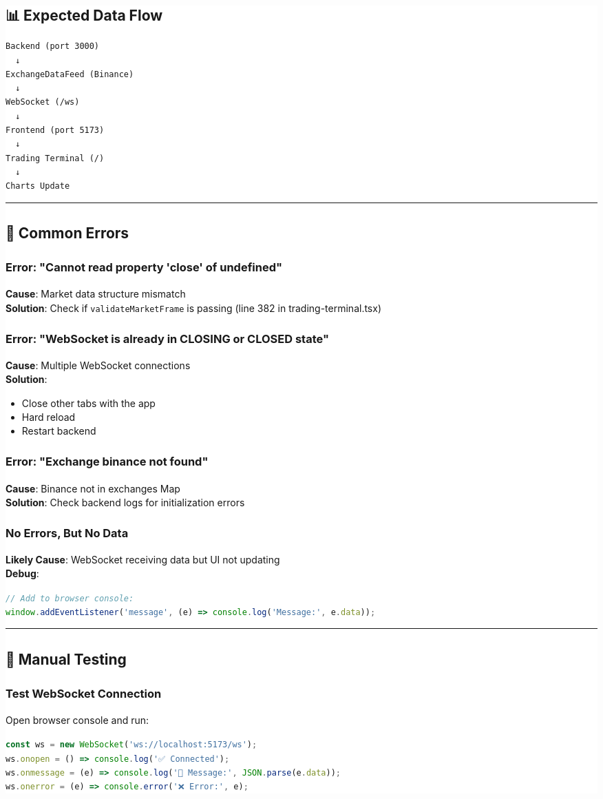 
## 📊 Expected Data Flow

```
Backend (port 3000)
  ↓
ExchangeDataFeed (Binance)
  ↓
WebSocket (/ws)
  ↓
Frontend (port 5173)
  ↓
Trading Terminal (/)
  ↓
Charts Update
```

---

## 🐛 Common Errors

### Error: "Cannot read property 'close' of undefined"
**Cause**: Market data structure mismatch  
**Solution**: Check if `validateMarketFrame` is passing (line 382 in trading-terminal.tsx)

### Error: "WebSocket is already in CLOSING or CLOSED state"
**Cause**: Multiple WebSocket connections  
**Solution**: 
- Close other tabs with the app
- Hard reload
- Restart backend

### Error: "Exchange binance not found"
**Cause**: Binance not in exchanges Map  
**Solution**: Check backend logs for initialization errors

### No Errors, But No Data
**Likely Cause**: WebSocket receiving data but UI not updating  
**Debug**:
```javascript
// Add to browser console:
window.addEventListener('message', (e) => console.log('Message:', e.data));
```

---

## 🔧 Manual Testing

### Test WebSocket Connection
Open browser console and run:
```javascript
const ws = new WebSocket('ws://localhost:5173/ws');
ws.onopen = () => console.log('✅ Connected');
ws.onmessage = (e) => console.log('📨 Message:', JSON.parse(e.data));
ws.onerror = (e) => console.error('❌ Error:', e);
```
